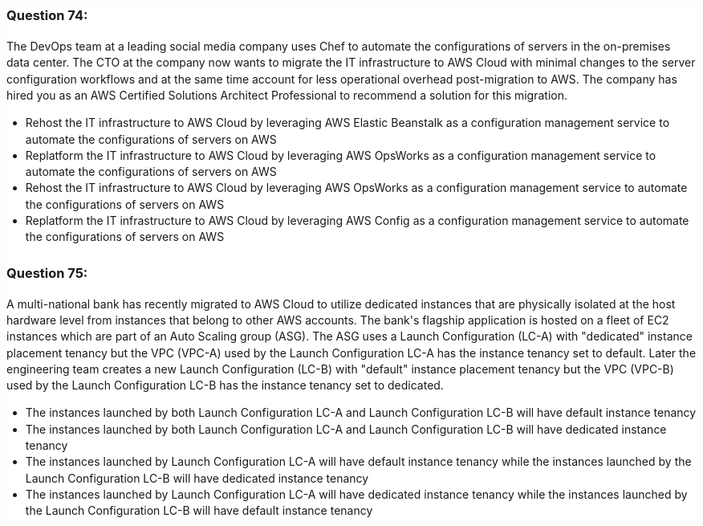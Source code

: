 ### Question 74:
The DevOps team at a leading social media company uses Chef to automate the configurations of servers in the on-premises data center. The CTO at the company now wants to migrate the IT infrastructure to AWS Cloud with minimal changes to the server configuration workflows and at the same time account for less operational overhead post-migration to AWS. The company has hired you as an AWS Certified Solutions Architect Professional to recommend a solution for this migration.
* Rehost the IT infrastructure to AWS Cloud by leveraging AWS Elastic Beanstalk as a configuration management service to automate the configurations of servers on AWS
* Replatform the IT infrastructure to AWS Cloud by leveraging AWS OpsWorks as a configuration management service to automate the configurations of servers on AWS
* Rehost the IT infrastructure to AWS Cloud by leveraging AWS OpsWorks as a configuration management service to automate the configurations of servers on AWS
* Replatform the IT infrastructure to AWS Cloud by leveraging AWS Config as a configuration management service to automate the configurations of servers on AWS

### Question 75:
A multi-national bank has recently migrated to AWS Cloud to utilize dedicated instances that are physically isolated at the host hardware level from instances that belong to other AWS accounts. The bank's flagship application is hosted on a fleet of EC2 instances which are part of an Auto Scaling group (ASG). The ASG uses a Launch Configuration (LC-A) with "dedicated" instance placement tenancy but the VPC (VPC-A) used by the Launch Configuration LC-A has the instance tenancy set to default. Later the engineering team creates a new Launch Configuration (LC-B) with "default" instance placement tenancy but the VPC (VPC-B) used by the Launch Configuration LC-B has the instance tenancy set to dedicated.
* The instances launched by both Launch Configuration LC-A and Launch Configuration LC-B will have default instance tenancy
* The instances launched by both Launch Configuration LC-A and Launch Configuration LC-B will have dedicated instance tenancy
* The instances launched by Launch Configuration LC-A will have default instance tenancy while the instances launched by the Launch Configuration LC-B will have dedicated instance tenancy
* The instances launched by Launch Configuration LC-A will have dedicated instance tenancy while the instances launched by the Launch Configuration LC-B will have default instance tenancy